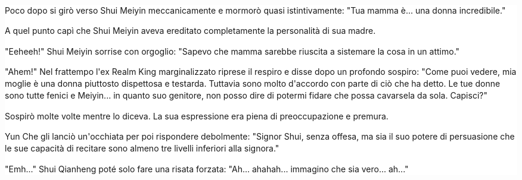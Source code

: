 
Poco dopo si girò verso Shui Meiyin meccanicamente e mormorò quasi istintivamente: "Tua mamma è... una donna incredibile."


A quel punto capì che Shui Meiyin aveva ereditato completamente la personalità di sua madre.


"Eeheeh!" Shui Meiyin sorrise con orgoglio: "Sapevo che mamma sarebbe riuscita a sistemare la cosa in un attimo."


"Ahem!" Nel frattempo l'ex Realm King marginalizzato riprese il respiro e disse dopo un profondo sospiro: "Come puoi vedere, mia moglie è una donna piuttosto dispettosa e testarda. Tuttavia sono molto d'accordo con parte di ciò che ha detto. Le tue donne sono tutte fenici e Meiyin... in quanto suo genitore, non posso dire di potermi fidare che possa cavarsela da sola. Capisci?"


Sospirò molte volte mentre lo diceva. La sua espressione era piena di preoccupazione e premura.


Yun Che gli lanciò un'occhiata per poi rispondere debolmente: "Signor Shui, senza offesa, ma sia il suo potere di persuasione che le sue capacità di recitare sono almeno tre livelli inferiori alla signora."


"Emh..." Shui Qianheng poté solo fare una risata forzata: "Ah... ahahah... immagino che sia vero... ah..."
                                


                                



